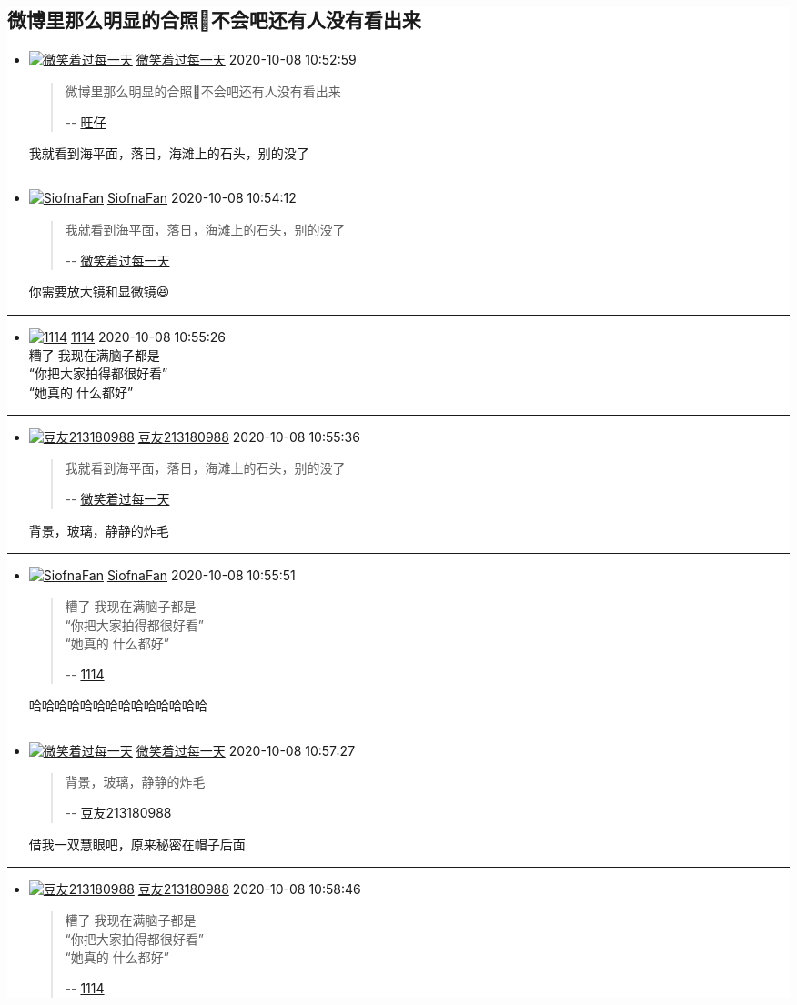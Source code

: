   微博里那么明显的合照🌝不会吧还有人没有看出来  
---
* [![微笑着过每一天](../../image/icon/u87974496-1.jpg)](https://www.douban.com/people/87974496/)    [微笑着过每一天](https://www.douban.com/people/87974496/)    2020-10-08 10:52:59  
  >微博里那么明显的合照🌝不会吧还有人没有看出来  
  >
  >-- [旺仔](https://www.douban.com/people/185635558/)  
  
  我就看到海平面，落日，海滩上的石头，别的没了  
---
* [![SiofnaFan](../../image/icon/u180076918-2.jpg)](https://www.douban.com/people/180076918/)    [SiofnaFan](https://www.douban.com/people/180076918/)    2020-10-08 10:54:12  
  >我就看到海平面，落日，海滩上的石头，别的没了  
  >
  >-- [微笑着过每一天](https://www.douban.com/people/87974496/)  
  
  你需要放大镜和显微镜😆  
---
* [![1114](../../image/icon/u155531781-2.jpg)](https://www.douban.com/people/155531781/)    [1114](https://www.douban.com/people/155531781/)    2020-10-08 10:55:26  
  糟了 我现在满脑子都是  
  “你把大家拍得都很好看”  
  “她真的 什么都好”  
---
* [![豆友213180988](../../image/icon/user_normal.jpg)](https://www.douban.com/people/213180988/)    [豆友213180988](https://www.douban.com/people/213180988/)    2020-10-08 10:55:36  
  >我就看到海平面，落日，海滩上的石头，别的没了  
  >
  >-- [微笑着过每一天](https://www.douban.com/people/87974496/)  
  
  背景，玻璃，静静的炸毛  
---
* [![SiofnaFan](../../image/icon/u180076918-2.jpg)](https://www.douban.com/people/180076918/)    [SiofnaFan](https://www.douban.com/people/180076918/)    2020-10-08 10:55:51  
  >糟了 我现在满脑子都是  
  >“你把大家拍得都很好看”  
  >“她真的 什么都好”  
  >
  >-- [1114](https://www.douban.com/people/155531781/)  
  
  哈哈哈哈哈哈哈哈哈哈哈哈哈哈  
---
* [![微笑着过每一天](../../image/icon/u87974496-1.jpg)](https://www.douban.com/people/87974496/)    [微笑着过每一天](https://www.douban.com/people/87974496/)    2020-10-08 10:57:27  
  >背景，玻璃，静静的炸毛  
  >
  >-- [豆友213180988](https://www.douban.com/people/213180988/)  
  
  借我一双慧眼吧，原来秘密在帽子后面  
---
* [![豆友213180988](../../image/icon/user_normal.jpg)](https://www.douban.com/people/213180988/)    [豆友213180988](https://www.douban.com/people/213180988/)    2020-10-08 10:58:46  
  >糟了 我现在满脑子都是  
  >“你把大家拍得都很好看”  
  >“她真的 什么都好”  
  >
  >-- [1114](https://www.douban.com/people/155531781/)  
  